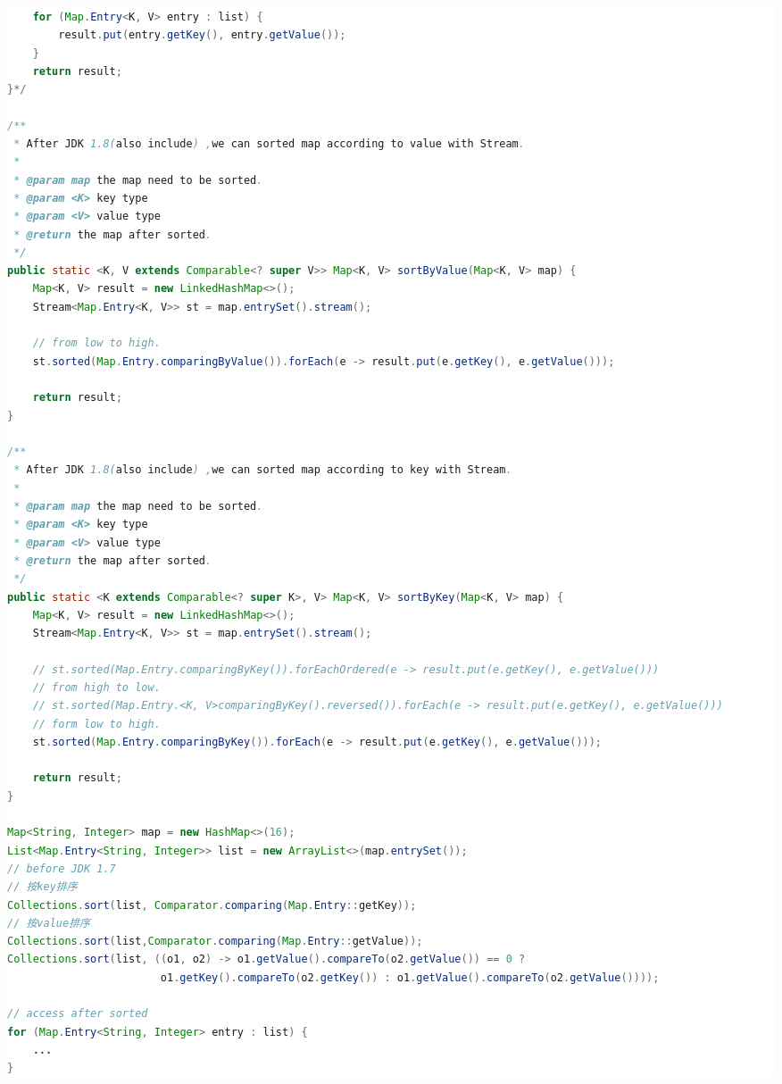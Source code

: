 ```java
	for (Map.Entry<K, V> entry : list) {
		result.put(entry.getKey(), entry.getValue());
	}
	return result;
}*/

/**
 * After JDK 1.8(also include) ,we can sorted map according to value with Stream.
 *
 * @param map the map need to be sorted.
 * @param <K> key type
 * @param <V> value type
 * @return the map after sorted.
 */
public static <K, V extends Comparable<? super V>> Map<K, V> sortByValue(Map<K, V> map) {
	Map<K, V> result = new LinkedHashMap<>();
	Stream<Map.Entry<K, V>> st = map.entrySet().stream();

	// from low to high.
	st.sorted(Map.Entry.comparingByValue()).forEach(e -> result.put(e.getKey(), e.getValue()));

	return result;
}

/**
 * After JDK 1.8(also include) ,we can sorted map according to key with Stream.
 *
 * @param map the map need to be sorted.
 * @param <K> key type
 * @param <V> value type
 * @return the map after sorted.
 */
public static <K extends Comparable<? super K>, V> Map<K, V> sortByKey(Map<K, V> map) {
	Map<K, V> result = new LinkedHashMap<>();
	Stream<Map.Entry<K, V>> st = map.entrySet().stream();

	// st.sorted(Map.Entry.comparingByKey()).forEachOrdered(e -> result.put(e.getKey(), e.getValue()))
	// from high to low.
	// st.sorted(Map.Entry.<K, V>comparingByKey().reversed()).forEach(e -> result.put(e.getKey(), e.getValue()))
	// form low to high.
	st.sorted(Map.Entry.comparingByKey()).forEach(e -> result.put(e.getKey(), e.getValue()));

	return result;
}

Map<String, Integer> map = new HashMap<>(16);
List<Map.Entry<String, Integer>> list = new ArrayList<>(map.entrySet());
// before JDK 1.7
// 按key排序
Collections.sort(list, Comparator.comparing(Map.Entry::getKey));
// 按value排序
Collections.sort(list,Comparator.comparing(Map.Entry::getValue));
Collections.sort(list, ((o1, o2) -> o1.getValue().compareTo(o2.getValue()) == 0 ?
                        o1.getKey().compareTo(o2.getKey()) : o1.getValue().compareTo(o2.getValue())));

// access after sorted
for (Map.Entry<String, Integer> entry : list) {
    ...
}
```